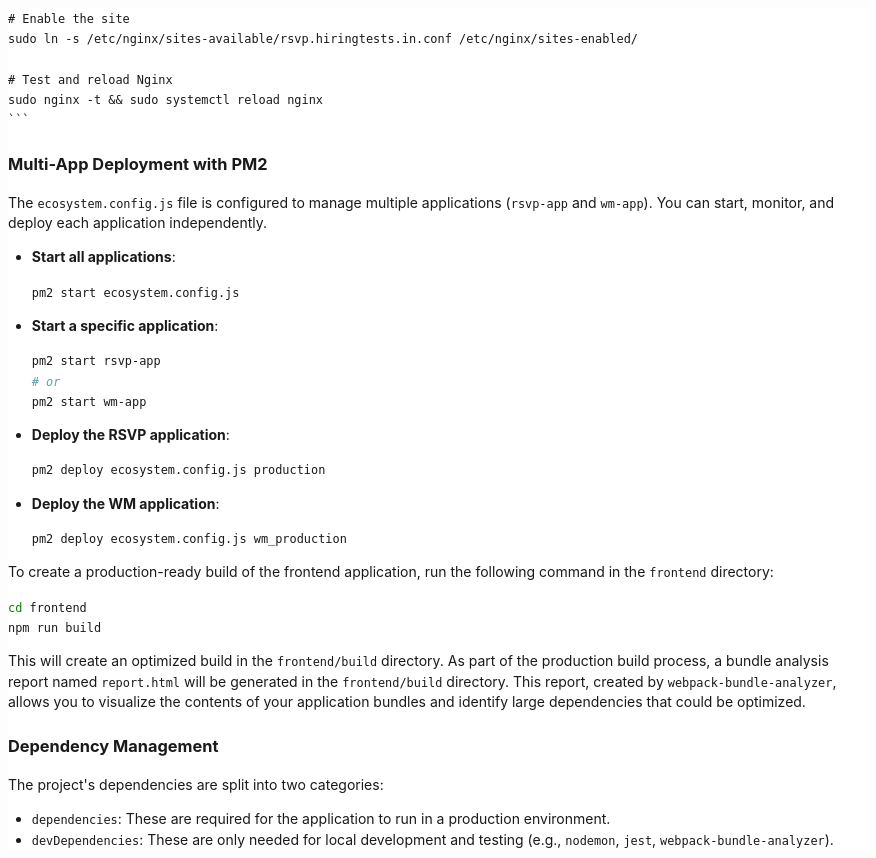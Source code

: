     # Enable the site
    sudo ln -s /etc/nginx/sites-available/rsvp.hiringtests.in.conf /etc/nginx/sites-enabled/

    # Test and reload Nginx
    sudo nginx -t && sudo systemctl reload nginx
    ```

### Multi-App Deployment with PM2

The `ecosystem.config.js` file is configured to manage multiple applications (`rsvp-app` and `wm-app`). You can start, monitor, and deploy each application independently.

-   **Start all applications**:
    ```bash
    pm2 start ecosystem.config.js
    ```
-   **Start a specific application**:
    ```bash
    pm2 start rsvp-app
    # or
    pm2 start wm-app
    ```
-   **Deploy the RSVP application**:
    ```bash
    pm2 deploy ecosystem.config.js production
    ```
-   **Deploy the WM application**:
    ```bash
    pm2 deploy ecosystem.config.js wm_production
    ```

To create a production-ready build of the frontend application, run the following command in the `frontend` directory:

```bash
cd frontend
npm run build
```

This will create an optimized build in the `frontend/build` directory. As part of the production build process, a bundle analysis report named `report.html` will be generated in the `frontend/build` directory. This report, created by `webpack-bundle-analyzer`, allows you to visualize the contents of your application bundles and identify large dependencies that could be optimized.

### Dependency Management

The project's dependencies are split into two categories:

-   `dependencies`: These are required for the application to run in a production environment.
-   `devDependencies`: These are only needed for local development and testing (e.g., `nodemon`, `jest`, `webpack-bundle-analyzer`).
